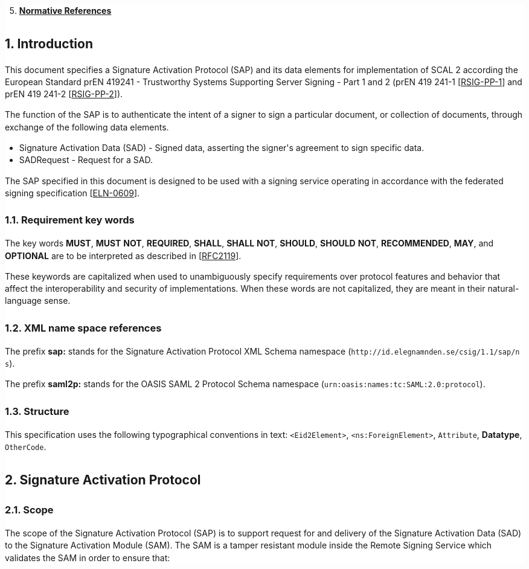 5. [**Normative References**](#normative-references)

<a name="introduction"></a>
## 1. Introduction

This document specifies a Signature Activation Protocol (SAP) and its data elements for implementation of SCAL 2 according the European Standard prEN 419241 - Trustworthy Systems Supporting Server Signing - Part 1 and 2 (prEN 419 241-1 [[RSIG-PP-1](#rsig-pp-1)] and prEN 419 241-2 [[RSIG-PP-2](#rsig-pp-2)]). 

The function of the SAP is to authenticate the intent of a signer to sign a particular document, or collection of documents, through exchange of the following data elements.

- Signature Activation Data (SAD) - Signed data, asserting the signer's agreement to sign specific data.
- SADRequest - Request for a SAD.

The SAP specified in this document is designed to be used with a signing service operating in accordance with the federated signing specification \[[ELN-0609](#eln-0609)\].

<a name="requirement-key-words"></a>
### 1.1. Requirement key words

The key words **MUST**, **MUST** **NOT**, **REQUIRED**, **SHALL**,
**SHALL** **NOT**, **SHOULD**, **SHOULD** **NOT**, **RECOMMENDED**,
**MAY**, and **OPTIONAL** are to be interpreted as described in
\[[RFC2119](#rfc2119)\].

These keywords are capitalized when used to unambiguously specify
requirements over protocol features and behavior that affect the
interoperability and security of implementations. When these words are
not capitalized, they are meant in their natural-language sense.

<a name="xml-name-space-references"></a>
### 1.2. XML name space references

The prefix **sap:** stands for the Signature Activation Protocol XML Schema namespace
(`http://id.elegnamnden.se/csig/1.1/sap/ns`).

The prefix **saml2p:** stands for the OASIS SAML 2 Protocol Schema namespace
(`urn:oasis:names:tc:SAML:2.0:protocol`).

<a name="structure"></a>
### 1.3. Structure

This specification uses the following typographical conventions in text:
`<Eid2Element>`, `<ns:ForeignElement>`, `Attribute`, **Datatype**,
`OtherCode`.

<a name="signature-activation-protocol"></a>
## 2. Signature Activation Protocol

<a name="scope"></a>
### 2.1. Scope
The scope of the Signature Activation Protocol (SAP) is to support request for and delivery of the Signature Activation Data (SAD) to the Signature Activation Module (SAM). The SAM is a tamper resistant module inside the Remote Signing Service which validates the SAM in order to ensure that:
